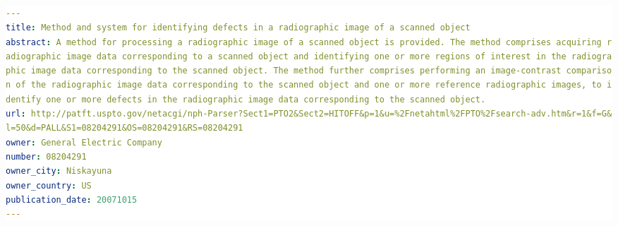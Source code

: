 ```yaml
---
title: Method and system for identifying defects in a radiographic image of a scanned object
abstract: A method for processing a radiographic image of a scanned object is provided. The method comprises acquiring radiographic image data corresponding to a scanned object and identifying one or more regions of interest in the radiographic image data corresponding to the scanned object. The method further comprises performing an image-contrast comparison of the radiographic image data corresponding to the scanned object and one or more reference radiographic images, to identify one or more defects in the radiographic image data corresponding to the scanned object.
url: http://patft.uspto.gov/netacgi/nph-Parser?Sect1=PTO2&Sect2=HITOFF&p=1&u=%2Fnetahtml%2FPTO%2Fsearch-adv.htm&r=1&f=G&l=50&d=PALL&S1=08204291&OS=08204291&RS=08204291
owner: General Electric Company
number: 08204291
owner_city: Niskayuna
owner_country: US
publication_date: 20071015
---
```

